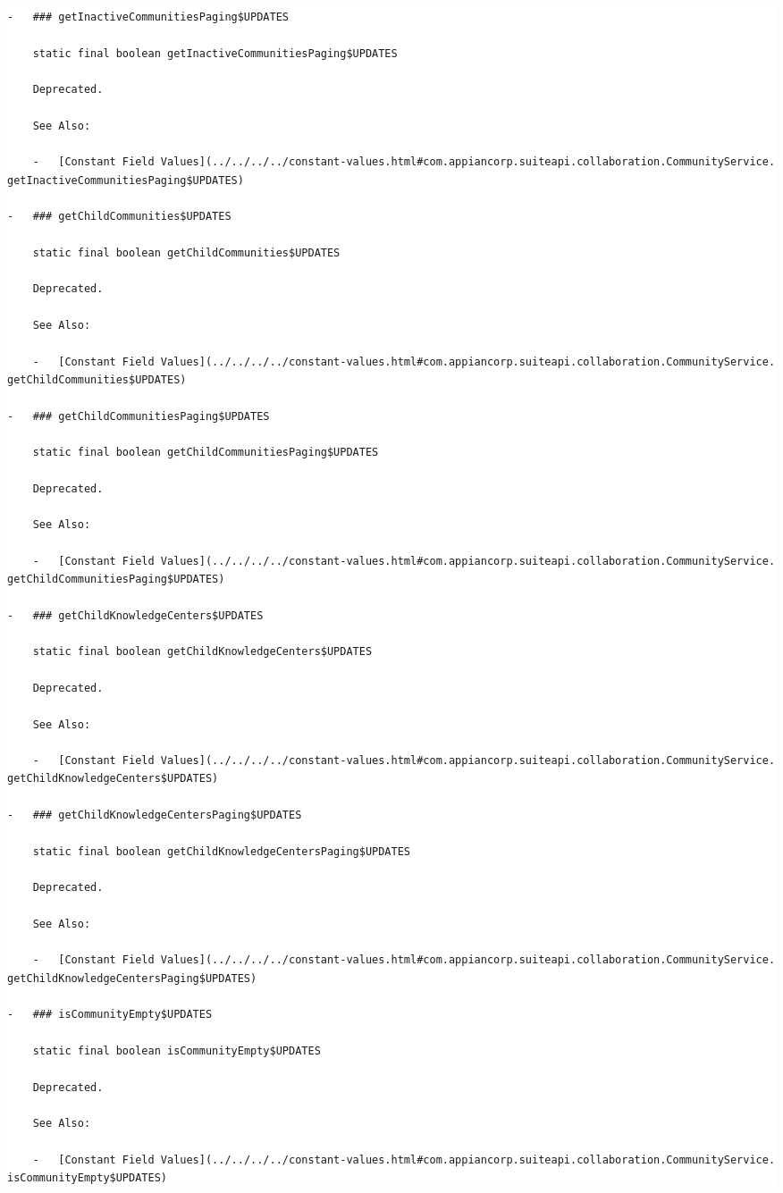     -   ### getInactiveCommunitiesPaging$UPDATES

        static final boolean getInactiveCommunitiesPaging$UPDATES

        Deprecated.

        See Also:

        -   [Constant Field Values](../../../../constant-values.html#com.appiancorp.suiteapi.collaboration.CommunityService.getInactiveCommunitiesPaging$UPDATES)

    -   ### getChildCommunities$UPDATES

        static final boolean getChildCommunities$UPDATES

        Deprecated.

        See Also:

        -   [Constant Field Values](../../../../constant-values.html#com.appiancorp.suiteapi.collaboration.CommunityService.getChildCommunities$UPDATES)

    -   ### getChildCommunitiesPaging$UPDATES

        static final boolean getChildCommunitiesPaging$UPDATES

        Deprecated.

        See Also:

        -   [Constant Field Values](../../../../constant-values.html#com.appiancorp.suiteapi.collaboration.CommunityService.getChildCommunitiesPaging$UPDATES)

    -   ### getChildKnowledgeCenters$UPDATES

        static final boolean getChildKnowledgeCenters$UPDATES

        Deprecated.

        See Also:

        -   [Constant Field Values](../../../../constant-values.html#com.appiancorp.suiteapi.collaboration.CommunityService.getChildKnowledgeCenters$UPDATES)

    -   ### getChildKnowledgeCentersPaging$UPDATES

        static final boolean getChildKnowledgeCentersPaging$UPDATES

        Deprecated.

        See Also:

        -   [Constant Field Values](../../../../constant-values.html#com.appiancorp.suiteapi.collaboration.CommunityService.getChildKnowledgeCentersPaging$UPDATES)

    -   ### isCommunityEmpty$UPDATES

        static final boolean isCommunityEmpty$UPDATES

        Deprecated.

        See Also:

        -   [Constant Field Values](../../../../constant-values.html#com.appiancorp.suiteapi.collaboration.CommunityService.isCommunityEmpty$UPDATES)
